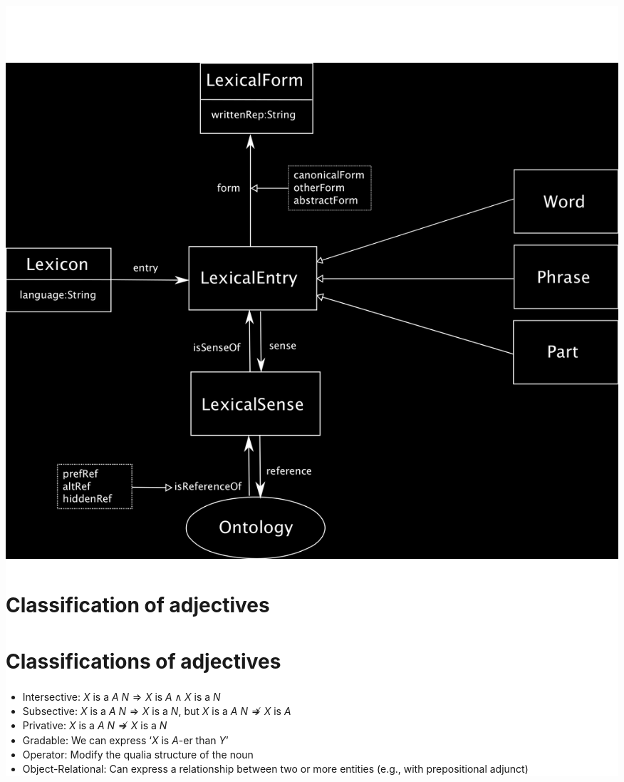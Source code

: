 <img src="lemon-core.png" style="margin-top: 80px;"/>
</div>

# Classification of adjectives

# Classifications of adjectives

* Intersective: $X\mathrm{~is~a~}A~N \Rightarrow X\mathrm{~is~}A \wedge  X\mathrm{~is~a~}N$
* Subsective: $X\mathrm{~is~a~}A~N \Rightarrow X\mathrm{~is~a~}N$, but $X\mathrm{~is~a~}A~N \not\Rightarrow X\mathrm{~is~}A$
* Privative: $X\mathrm{~is~a~}A~N \not\Rightarrow X\mathrm{~is~a~}N$
* Gradable: We can express ‘$X$ is $A$-er than $Y$’
* Operator: Modify the qualia structure of the noun
* Object-Relational: Can express a relationship between two or more entities (e.g., with prepositional adjunct)
